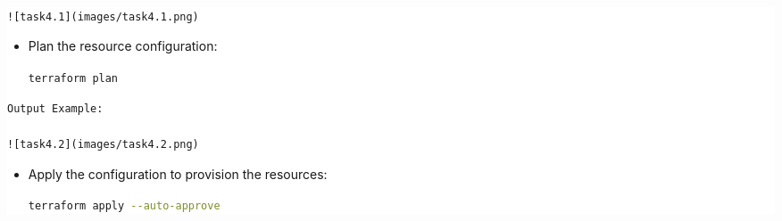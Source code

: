    ![task4.1](images/task4.1.png)


   - Plan the resource configuration:
     ```bash
     terraform plan
     ```

    Output Example:

    ![task4.2](images/task4.2.png)


   - Apply the configuration to provision the resources:
     ```bash
     terraform apply --auto-approve
     ```
